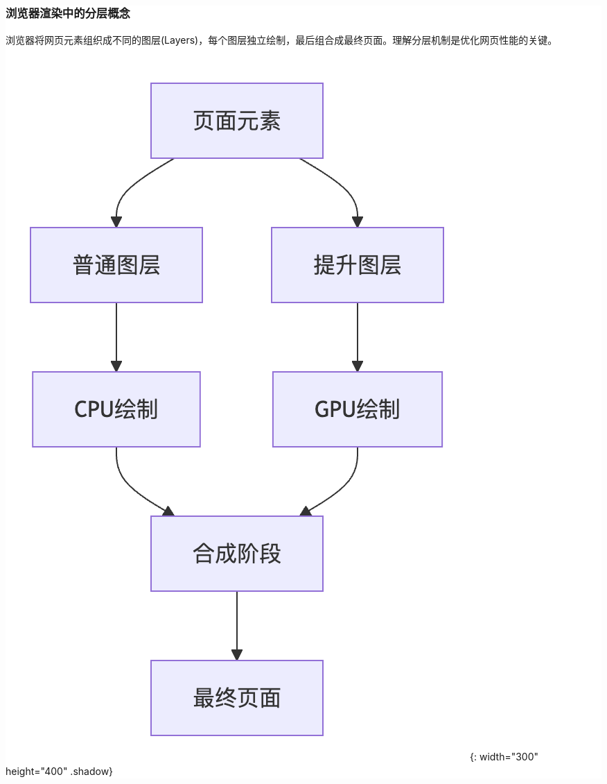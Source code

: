 ### 浏览器渲染中的分层概念

浏览器将网页元素组织成不同的图层(Layers)，每个图层独立绘制，最后组合成最终页面。理解分层机制是优化网页性能的关键。

![图片](/assets/img/posts/2025-09-24/bd2df3df-509c-4198-b686-e3be21963b60.png){: width="300" height="400" .shadow}
